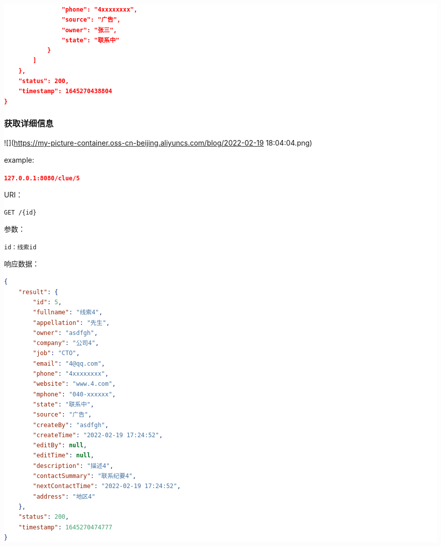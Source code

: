 ```json
                "phone": "4xxxxxxxx",
                "source": "广告",
                "owner": "张三",
                "state": "联系中"
            }
        ]
    },
    "status": 200,
    "timestamp": 1645270438804
}
```

### 获取详细信息

![](https://my-picture-container.oss-cn-beijing.aliyuncs.com/blog/2022-02-19 18:04:04.png)

example:

```json
127.0.0.1:8080/clue/5
```

URI：

```
GET /{id}
```

参数：

```
id：线索id
```

响应数据：

```json
{
    "result": {
        "id": 5,
        "fullname": "线索4",
        "appellation": "先生",
        "owner": "asdfgh",
        "company": "公司4",
        "job": "CTO",
        "email": "4@qq.com",
        "phone": "4xxxxxxxx",
        "website": "www.4.com",
        "mphone": "040-xxxxxx",
        "state": "联系中",
        "source": "广告",
        "createBy": "asdfgh",
        "createTime": "2022-02-19 17:24:52",
        "editBy": null,
        "editTime": null,
        "description": "描述4",
        "contactSummary": "联系纪要4",
        "nextContactTime": "2022-02-19 17:24:52",
        "address": "地区4"
    },
    "status": 200,
    "timestamp": 1645270474777
}
```
